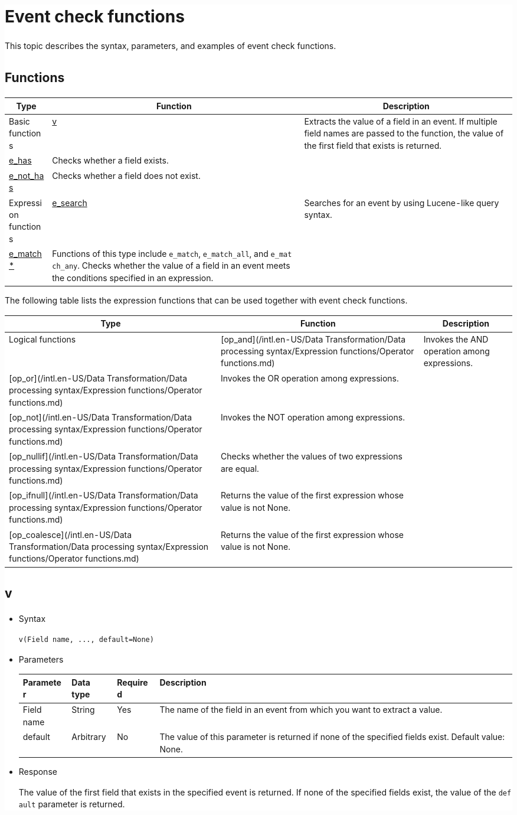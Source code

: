 # Event check functions

This topic describes the syntax, parameters, and examples of event check functions.

## Functions

|Type|Function|Description|
|----|--------|-----------|
|Basic functions|[v](#section_u2u_et7_tvj)|Extracts the value of a field in an event. If multiple field names are passed to the function, the value of the first field that exists is returned.|
|[e\_has](#section_a1l_c7d_olu)|Checks whether a field exists.|
|[e\_not\_has](#section_4wc_uyi_81q)|Checks whether a field does not exist.|
|Expression functions|[e\_search](#section_syl_ku4_k84)|Searches for an event by using Lucene-like query syntax.|
|[e\_match\*](#section_8ng_n08_z4i)|Functions of this type include `e_match`, `e_match_all`, and `e_match_any`. Checks whether the value of a field in an event meets the conditions specified in an expression.|

The following table lists the expression functions that can be used together with event check functions.

|Type|Function|Description|
|----|--------|-----------|
|Logical functions|[op\_and](/intl.en-US/Data Transformation/Data processing syntax/Expression functions/Operator functions.md)|Invokes the AND operation among expressions.|
|[op\_or](/intl.en-US/Data Transformation/Data processing syntax/Expression functions/Operator functions.md)|Invokes the OR operation among expressions.|
|[op\_not](/intl.en-US/Data Transformation/Data processing syntax/Expression functions/Operator functions.md)|Invokes the NOT operation among expressions.|
|[op\_nullif](/intl.en-US/Data Transformation/Data processing syntax/Expression functions/Operator functions.md)|Checks whether the values of two expressions are equal.|
|[op\_ifnull](/intl.en-US/Data Transformation/Data processing syntax/Expression functions/Operator functions.md)|Returns the value of the first expression whose value is not None.|
|[op\_coalesce](/intl.en-US/Data Transformation/Data processing syntax/Expression functions/Operator functions.md)|Returns the value of the first expression whose value is not None.|

## v

-   Syntax

    ```
    v(Field name, ..., default=None)
    ```

-   Parameters

    |Parameter|Data type|Required|Description|
    |---------|---------|--------|-----------|
    |Field name|String|Yes|The name of the field in an event from which you want to extract a value.|
    |default|Arbitrary|No|The value of this parameter is returned if none of the specified fields exist. Default value: None.|

-   Response

    The value of the first field that exists in the specified event is returned. If none of the specified fields exist, the value of the `default` parameter is returned.
